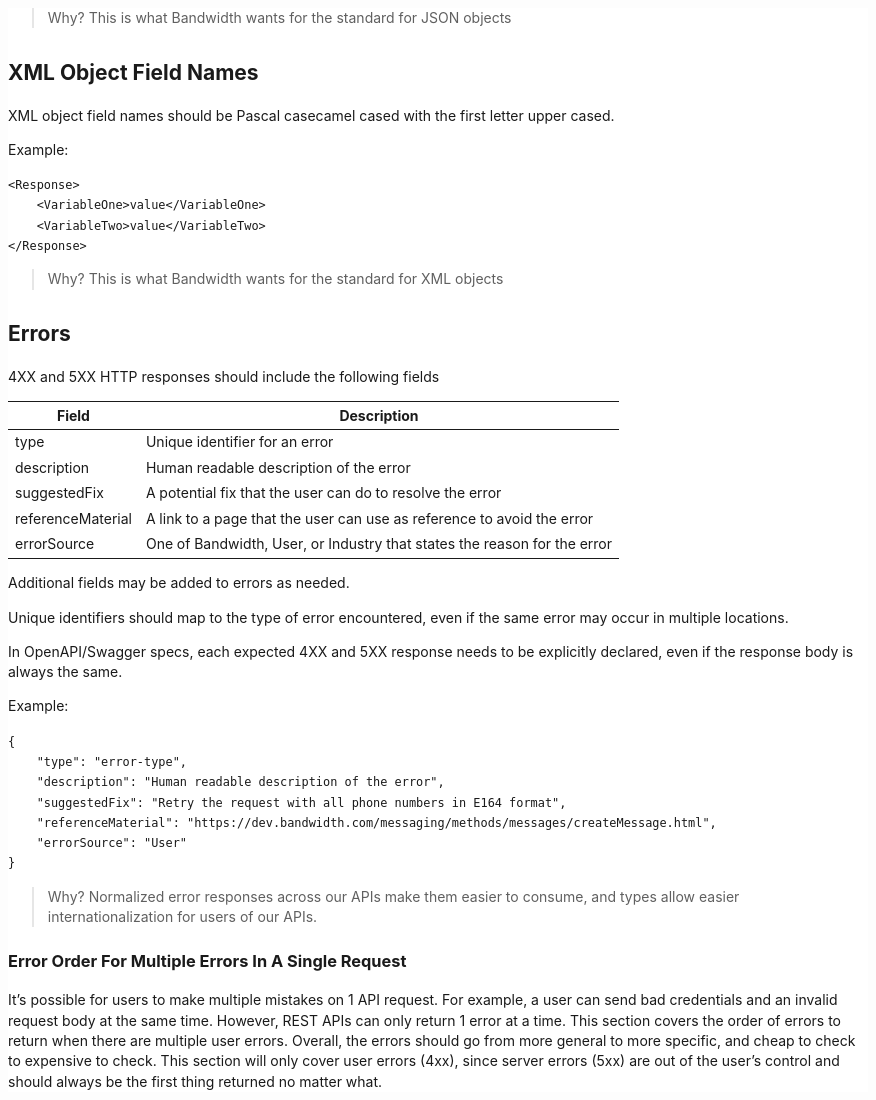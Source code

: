 > Why? This is what Bandwidth wants for the standard for JSON objects

## XML Object Field Names
XML object field names should be Pascal casecamel cased with the first letter upper cased.

Example:
```
<Response>
    <VariableOne>value</VariableOne>
    <VariableTwo>value</VariableTwo>
</Response>
```

> Why? This is what Bandwidth wants for the standard for XML objects

## Errors
4XX and 5XX HTTP responses should include the following fields

|Field|Description|
|--|--|
|type|Unique identifier for an error|
|description|Human readable description of the error|
|suggestedFix|A potential fix that the user can do to resolve the error|
|referenceMaterial|A link to a page that the user can use as reference to avoid the error|
|errorSource|One of Bandwidth, User, or Industry that states the reason for the error|

Additional fields may be added to errors as needed.

Unique identifiers should map to the type of error encountered, even if the same error may occur in multiple locations.

In OpenAPI/Swagger specs, each expected 4XX and 5XX response needs to be explicitly declared, even if the response body is always the same.

Example:
```
{
    "type": "error-type",
    "description": "Human readable description of the error",
    "suggestedFix": "Retry the request with all phone numbers in E164 format",
    "referenceMaterial": "https://dev.bandwidth.com/messaging/methods/messages/createMessage.html",
    "errorSource": "User"
}
```

> Why? Normalized error responses across our APIs make them easier to consume, and types allow easier internationalization for users of our APIs.

### Error Order For Multiple Errors In A Single Request
It’s possible for users to make multiple mistakes on 1 API request. For example, a user can send bad credentials and an invalid request body at the same time. However, REST APIs can only return 1 error at a time. This section covers the order of errors to return when there are multiple user errors. Overall, the errors should go from more general to more specific, and cheap to check to expensive to check. This section will only cover user errors (4xx), since server errors (5xx) are out of the user’s control and should always be the first thing returned no matter what.
